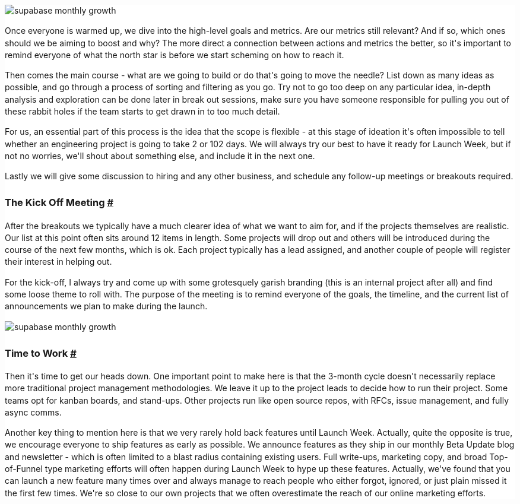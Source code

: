 ![supabase monthly growth](https://supabase.com/_next/image?url=%2Fimages%2Fblog%2Fhow-we-launch%2Fsupabase-universe.jpg&w=3840&q=75&dpl=dpl_7FY8EmFQ6G3YqautJ4Fvh1viLnvu)

Once everyone is warmed up, we dive into the high-level goals and metrics. Are our metrics still relevant? And if so, which ones should we be aiming to boost and why? The more direct a connection between actions and metrics the better, so it's important to remind everyone of what the north star is before we start scheming on how to reach it.

Then comes the main course - what are we going to build or do that's going to move the needle? List down as many ideas as possible, and go through a process of sorting and filtering as you go. Try not to go too deep on any particular idea, in-depth analysis and exploration can be done later in break out sessions, make sure you have someone responsible for pulling you out of these rabbit holes if the team starts to get drawn in to too much detail.

For us, an essential part of this process is the idea that the scope is flexible - at this stage of ideation it's often impossible to tell whether an engineering project is going to take 2 or 102 days. We will always try our best to have it ready for Launch Week, but if not no worries, we'll shout about something else, and include it in the next one.

Lastly we will give some discussion to hiring and any other business, and schedule any follow-up meetings or breakouts required.

### The Kick Off Meeting [\#](https://supabase.com/blog/supabase-how-we-launch\#the-kick-off-meeting)

After the breakouts we typically have a much clearer idea of what we want to aim for, and if the projects themselves are realistic. Our list at this point often sits around 12 items in length. Some projects will drop out and others will be introduced during the course of the next few months, which is ok. Each project typically has a lead assigned, and another couple of people will register their interest in helping out.

For the kick-off, I always try and come up with some grotesquely garish branding (this is an internal project after all) and find some loose theme to roll with. The purpose of the meeting is to remind everyone of the goals, the timeline, and the current list of announcements we plan to make during the launch.

![supabase monthly growth](https://supabase.com/_next/image?url=%2Fimages%2Fblog%2Fhow-we-launch%2Fhow-we-launch-stickers.jpg&w=3840&q=75&dpl=dpl_7FY8EmFQ6G3YqautJ4Fvh1viLnvu)

### Time to Work [\#](https://supabase.com/blog/supabase-how-we-launch\#time-to-work)

Then it's time to get our heads down. One important point to make here is that the 3-month cycle doesn't necessarily replace more traditional project management methodologies. We leave it up to the project leads to decide how to run their project. Some teams opt for kanban boards, and stand-ups. Other projects run like open source repos, with RFCs, issue management, and fully async comms.

Another key thing to mention here is that we very rarely hold back features until Launch Week. Actually, quite the opposite is true, we encourage everyone to ship features as early as possible. We announce features as they ship in our monthly Beta Update blog and newsletter - which is often limited to a blast radius containing existing users. Full write-ups, marketing copy, and broad Top-of-Funnel type marketing efforts will often happen during Launch Week to hype up these features. Actually, we've found that you can launch a new feature many times over and always manage to reach people who either forgot, ignored, or just plain missed it the first few times. We're so close to our own projects that we often overestimate the reach of our online marketing efforts.

